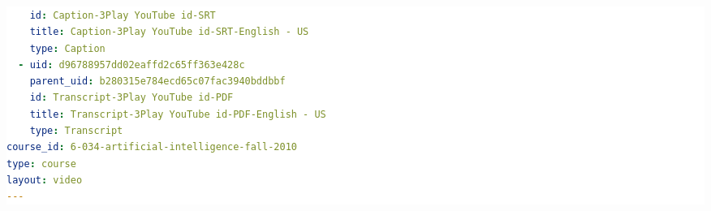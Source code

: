 ```yaml
    id: Caption-3Play YouTube id-SRT
    title: Caption-3Play YouTube id-SRT-English - US
    type: Caption
  - uid: d96788957dd02eaffd2c65ff363e428c
    parent_uid: b280315e784ecd65c07fac3940bddbbf
    id: Transcript-3Play YouTube id-PDF
    title: Transcript-3Play YouTube id-PDF-English - US
    type: Transcript
course_id: 6-034-artificial-intelligence-fall-2010
type: course
layout: video
---
```

